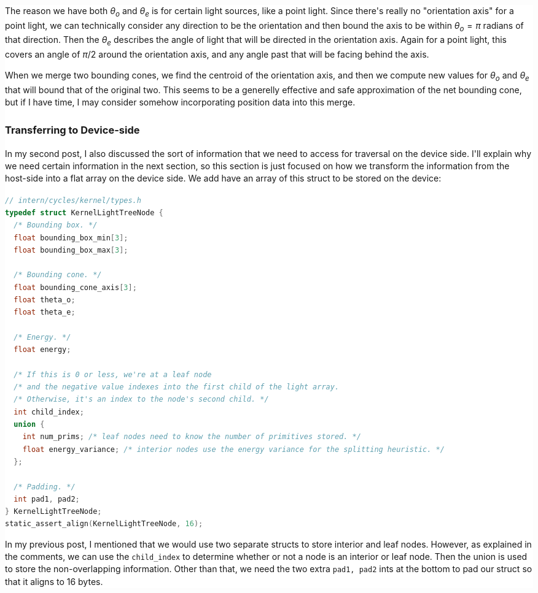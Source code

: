 The reason we have both $\theta_o$ and $\theta_e$ is for certain light sources, like a point light. Since there's really no "orientation axis" for a point light, we can technically consider any direction to be the orientation and then bound the axis to be within $\theta_o = \pi$ radians of that direction. Then the $\theta_e$ describes the angle of light that will be directed in the orientation axis. Again for a point light, this covers an angle of $\pi/2$ around the orientation axis, and any angle past that will be facing behind the axis.

When we merge two bounding cones, we find the centroid of the orientation axis, and then we compute new values for $\theta_o$ and $\theta_e$ that will bound that of the original two. This seems to be a generelly effective and safe approximation of the net bounding cone, but if I have time, I may consider somehow incorporating position data into this merge.


### Transferring to Device-side

In my second post, I also discussed the sort of information that we need to access for traversal on the device side. I'll explain why we need certain information in the next section, so this section is just focused on how we transform the information from the host-side into a flat array on the device side. We add have an array of this struct to be stored on the device:

```cpp
// intern/cycles/kernel/types.h
typedef struct KernelLightTreeNode {
  /* Bounding box. */
  float bounding_box_min[3];
  float bounding_box_max[3];

  /* Bounding cone. */
  float bounding_cone_axis[3];
  float theta_o;
  float theta_e;

  /* Energy. */
  float energy;

  /* If this is 0 or less, we're at a leaf node
  /* and the negative value indexes into the first child of the light array.
  /* Otherwise, it's an index to the node's second child. */
  int child_index;
  union {
    int num_prims; /* leaf nodes need to know the number of primitives stored. */
    float energy_variance; /* interior nodes use the energy variance for the splitting heuristic. */
  };

  /* Padding. */
  int pad1, pad2;
} KernelLightTreeNode;
static_assert_align(KernelLightTreeNode, 16);
```

In my previous post, I mentioned that we would use two separate structs to store interior and leaf nodes. However, as explained in the comments, we can use the ``child_index`` to determine whether or not a node is an interior or leaf node. Then the union is used to store the non-overlapping information. Other than that, we need the two extra ``pad1, pad2`` ints at the bottom to pad our struct so that it aligns to 16 bytes.
